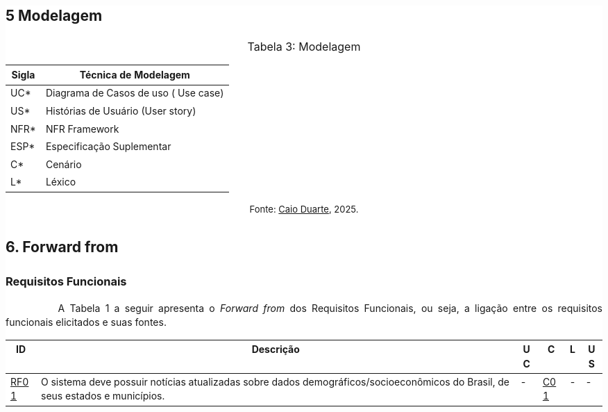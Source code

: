  
## 5 Modelagem

<font size="3"><p style="text-align: center">Tabela 3: Modelagem</p></font>

<center>

| Sigla  |          Técnica de Modelagem       |                      
| ---- | --------------------------------- | 
| UC* | Diagrama de Casos de uso ( Use case) |
| US*   | Histórias de Usuário (User story) |
| NFR* | NFR Framework |
| ESP* | Especificação Suplementar |
| C* | Cenário |
| L* | Léxico |

</center>

<font size="2"><p style="text-align: center">Fonte: [Caio Duarte](https://github.com/caioduart3), 2025.</p></font>

## 6. Forward from

### Requisitos Funcionais

<div style="text-align: justify; text-indent: 2cm;">A Tabela 1 a seguir apresenta o <i>Forward from</i> dos Requisitos Funcionais, ou seja, a ligação entre os requisitos funcionais elicitados e suas fontes.</div>

<center>


| ID                                                                                               | Descrição                                                                                                                                                                                                                                                                                                                                                                         | UC                                                                                                                                                   | C                                                                                                                     | L                                                                                                                                                                                                                                                                                                                                                                                                                                            | US                                                                                                                                                                                                                                                     |
| ------------------------------------------------------------------------------------------------ | --------------------------------------------------------------------------------------------------------------------------------------------------------------------------------------------------------------------------------------------------------------------------------------------------------------------------------------------------------------------------------- | ---------------------------------------------------------------------------------------------------------------------------------------------------- | --------------------------------------------------------------------------------------------------------------------- | -------------------------------------------------------------------------------------------------------------------------------------------------------------------------------------------------------------------------------------------------------------------------------------------------------------------------------------------------------------------------------------------------------------------------------------------- | ------------------------------------------------------------------------------------------------------------------------------------------------------------------------------------------------------------------------------------------------------ |
| <a href="https://requisitos-de-software.github.io/2025.1-IBGE/elicitacao/Requisitos/">RF01</a>   | O sistema deve possuir notícias atualizadas sobre dados demográficos/socioeconômicos do Brasil, de seus estados e municípios.                                                                                                                                                                                                                                                     | -                                                                                                                                                    | <a href="https://requisitos-de-software.github.io/2025.1-IBGE/modelagem/cenarios/#31-cenario-1-consultar-faq">C01</a> | -                                                                                                                                                                                                                                                                                                                                                                                                                                            | -                                                                                                                                                                                                                                                      |
